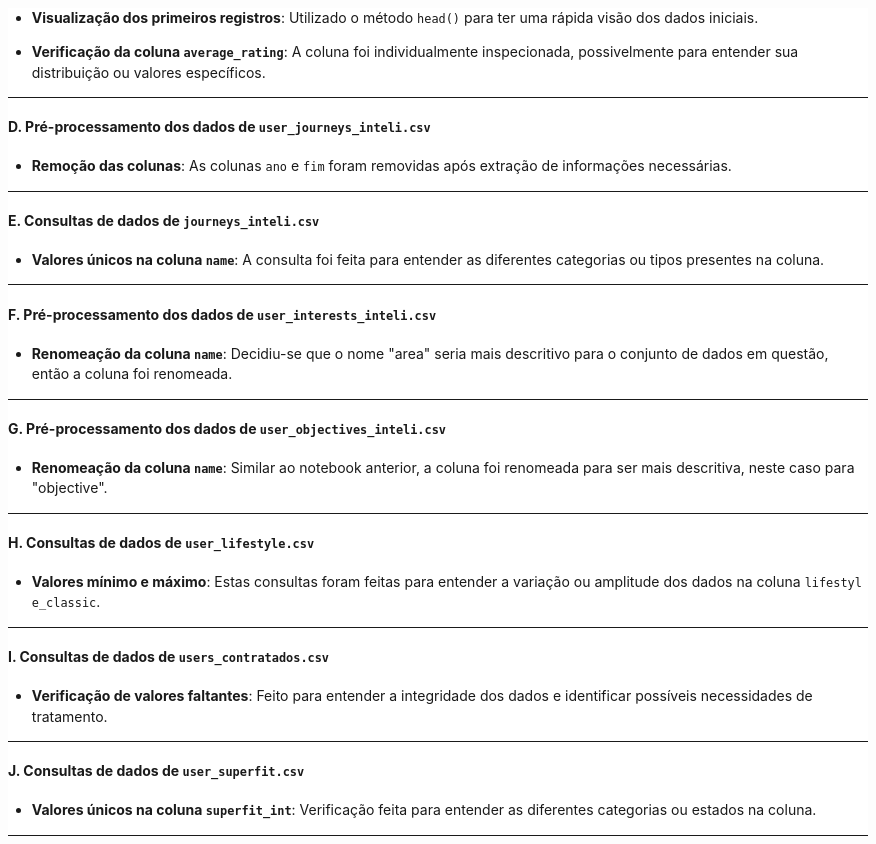 - **Visualização dos primeiros registros**: Utilizado o método `head()` para ter uma rápida visão dos dados iniciais.

- **Verificação da coluna `average_rating`**: A coluna foi individualmente inspecionada, possivelmente para entender sua distribuição ou valores específicos.

---

#### D. **Pré-processamento dos dados de `user_journeys_inteli.csv`**

- **Remoção das colunas**: As colunas `ano` e `fim` foram removidas após extração de informações necessárias.

---

#### E. **Consultas de dados de `journeys_inteli.csv`**

- **Valores únicos na coluna `name`**: A consulta foi feita para entender as diferentes categorias ou tipos presentes na coluna.

---

#### F. **Pré-processamento dos dados de `user_interests_inteli.csv`**

- **Renomeação da coluna `name`**: Decidiu-se que o nome "area" seria mais descritivo para o conjunto de dados em questão, então a coluna foi renomeada.

---

#### G. **Pré-processamento dos dados de `user_objectives_inteli.csv`**

- **Renomeação da coluna `name`**: Similar ao notebook anterior, a coluna foi renomeada para ser mais descritiva, neste caso para "objective".

---

#### H. **Consultas de dados de `user_lifestyle.csv`**

- **Valores mínimo e máximo**: Estas consultas foram feitas para entender a variação ou amplitude dos dados na coluna `lifestyle_classic`.

---

#### I. **Consultas de dados de `users_contratados.csv`**

- **Verificação de valores faltantes**: Feito para entender a integridade dos dados e identificar possíveis necessidades de tratamento.

---

#### J. **Consultas de dados de `user_superfit.csv`**

- **Valores únicos na coluna `superfit_int`**: Verificação feita para entender as diferentes categorias ou estados na coluna.

---